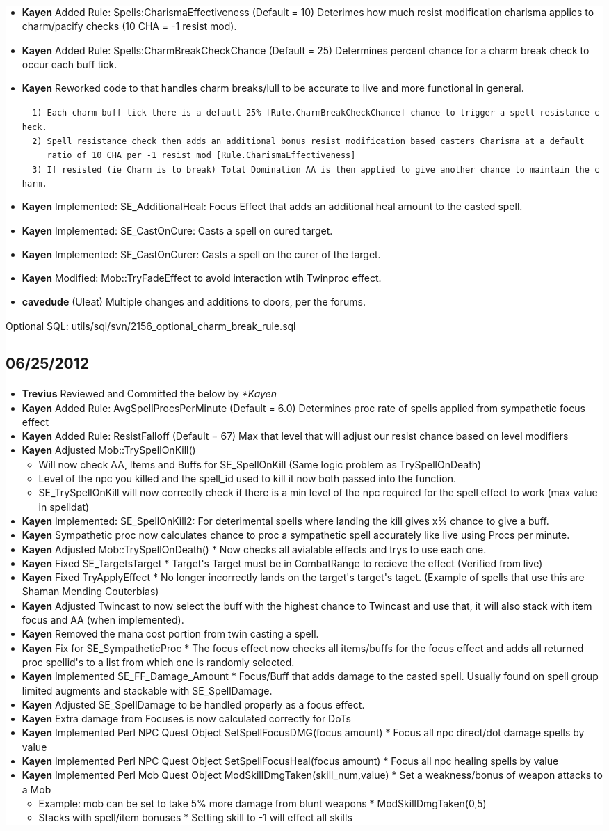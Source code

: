 * **Kayen** Added Rule: Spells:CharismaEffectiveness (Default = 10) Deterimes how much resist modification charisma applies to charm/pacify checks (10 CHA = -1 resist mod).
* **Kayen** Added Rule: Spells:CharmBreakCheckChance (Default = 25) Determines percent chance for a charm break check to occur each buff tick.
* **Kayen** Reworked code to that handles charm breaks/lull to be accurate to live and more functional in general.

  ```text
    1) Each charm buff tick there is a default 25% [Rule.CharmBreakCheckChance] chance to trigger a spell resistance check.
    2) Spell resistance check then adds an additional bonus resist modification based casters Charisma at a default
       ratio of 10 CHA per -1 resist mod [Rule.CharismaEffectiveness]
    3) If resisted (ie Charm is to break) Total Domination AA is then applied to give another chance to maintain the charm.
  ```

* **Kayen** Implemented: SE_AdditionalHeal: Focus Effect that adds an additional heal amount to the casted spell.
* **Kayen** Implemented: SE_CastOnCure: Casts a spell on cured target.
* **Kayen** Implemented: SE_CastOnCurer: Casts a spell on the curer of the target.
* **Kayen** Modified: Mob::TryFadeEffect    to avoid interaction wtih Twinproc effect.
* **cavedude** (Uleat) Multiple changes and additions to doors, per the forums.

Optional SQL: utils/sql/svn/2156_optional_charm_break_rule.sql

## 06/25/2012

* **Trevius** Reviewed and Committed the below by  _*Kayen_
* **Kayen** Added Rule: AvgSpellProcsPerMinute (Default = 6.0) Determines proc rate of spells applied from sympathetic focus effect
* **Kayen** Added Rule: ResistFalloff (Default = 67) Max that level that will adjust our resist chance based on level modifiers
* **Kayen** Adjusted Mob::TrySpellOnKill()
  * Will now check AA, Items and Buffs for SE_SpellOnKill (Same logic problem as TrySpellOnDeath)
  * Level of the npc you killed and the spell_id used to kill it now both passed into the function.
  * SE_TrySpellOnKill will now correctly check if there is a min level of the npc required for the spell effect to work (max value in spelldat)
* **Kayen** Implemented: SE_SpellOnKill2: For deterimental spells where landing the kill gives x% chance to give a buff.
* **Kayen** Sympathetic proc now calculates chance to proc a sympathetic spell accurately like live using Procs per minute.
* **Kayen** Adjusted Mob::TrySpellOnDeath() * Now checks all avialable effects and trys to use each one.
* **Kayen** Fixed SE_TargetsTarget * Target's Target must be in CombatRange to recieve the effect (Verified from live)
* **Kayen** Fixed TryApplyEffect * No longer incorrectly lands on the target's target's taget. (Example of spells that use this are Shaman Mending Couterbias)
* **Kayen** Adjusted Twincast to now select the buff with the highest chance to Twincast and use that, it will also stack with item focus and AA (when implemented).
* **Kayen** Removed the mana cost portion from twin casting a spell.
* **Kayen** Fix for SE_SympatheticProc * The focus effect now checks all items/buffs for the focus effect and adds all returned proc spellid's to a list from which one is randomly selected.
* **Kayen** Implemented SE_FF_Damage_Amount * Focus/Buff that adds damage to the casted spell. Usually found on spell group limited augments and stackable with SE_SpellDamage.
* **Kayen** Adjusted SE_SpellDamage to be handled properly as a focus effect.
* **Kayen** Extra damage from Focuses is now calculated correctly for DoTs
* **Kayen** Implemented Perl NPC Quest Object SetSpellFocusDMG(focus amount) * Focus all npc direct/dot damage spells by value
* **Kayen** Implemented Perl NPC Quest Object SetSpellFocusHeal(focus amount) * Focus all npc healing spells by value
* **Kayen** Implemented Perl Mob Quest Object ModSkillDmgTaken(skill_num,value) * Set a weakness/bonus of weapon attacks to a Mob
  * Example: mob can be set to take 5% more damage from blunt weapons * ModSkillDmgTaken(0,5)
  * Stacks with spell/item bonuses * Setting skill to -1 will effect all skills